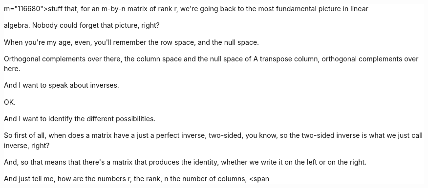   m="116680">stuff</span> <span m="117330">that,</span> <span
  m="118180">for</span> <span m="118750">an</span> <span
  m="118900">m-by-n</span> <span m="119800">matrix</span> <span
  m="120370">of</span> <span m="120500">rank</span> <span m="120870">r,</span>
  <span m="121600">we're</span> <span m="121910">going</span> <span
  m="122200">back</span> <span m="122530">to</span> <span m="122660">the</span>
  <span m="123100">most</span> <span m="123660">fundamental</span> <span
  m="124650">picture</span> <span m="125220">in</span> <span
  m="125750">linear</span></p><p><span m="126080">algebra.</span> <span
  m="127130">Nobody</span> <span m="128650">could</span> <span
  m="129280">forget</span> <span m="129759">that</span> <span
  m="130090">picture,</span> <span m="130500">right?</span></p><p><span
  m="132020">When</span> <span m="132190">you're</span> <span
  m="132340">my</span> <span m="132740">age,</span> <span
  m="133130">even,</span> <span m="133400">you'll</span> <span
  m="133640">remember</span> <span m="134480">the</span> <span
  m="135030">row</span> <span m="135400">space,</span> <span
  m="135890">and</span> <span m="136020">the</span> <span m="136130">null</span>
  <span m="136430">space.</span></p><p><span m="137560">Orthogonal</span> <span
  m="138340">complements</span> <span m="138980">over</span> <span
  m="139210">there,</span> <span m="139900">the</span> <span
  m="140110">column</span> <span m="140580">space</span> <span
  m="141130">and</span> <span m="141290">the</span> <span m="141380">null</span>
  <span m="141620">space</span> <span m="141960">of</span> <span
  m="142100">A</span> <span m="142250">transpose</span> <span
  m="142980">column,</span> <span m="143530">orthogonal</span> <span
  m="144350">complements</span> <span m="144940">over</span> <span
  m="145210">here.</span></p><p><span m="146190">And</span> <span
  m="146400">I</span> <span m="146570">want</span> <span m="146870">to</span>
  <span m="146940">speak</span> <span m="147340">about</span> <span
  m="147840">inverses.</span></p><p><span m="149220">OK.</span></p><p><span
  m="150320">And</span> <span m="150460">I</span> <span m="150520">want</span>
  <span m="150740">to</span> <span m="150780">identify</span> <span
  m="151770">the</span> <span m="151960">different</span> <span
  m="152390">possibilities.</span></p><p><span m="153960">So</span> <span
  m="154750">first</span> <span m="155310">of</span> <span
  m="155400">all,</span> <span m="156490">when</span> <span
  m="157180">does</span> <span m="157360">a</span> <span
  m="157450">matrix</span> <span m="157980">have</span> <span
  m="158270">a</span> <span m="158420">just</span> <span m="158650">a</span>
  <span m="158760">perfect</span> <span m="159320">inverse,</span> <span
  m="159960">two-sided,</span> <span m="161320">you</span> <span
  m="161680">know,</span> <span m="162440">so</span> <span m="162890">the</span>
  <span m="164010">two-sided</span> <span m="165330">inverse</span> <span
  m="166340">is</span> <span m="167500">what</span> <span m="168250">we</span>
  <span m="168360">just</span> <span m="168590">call</span> <span
  m="168840">inverse,</span> <span m="169360">right?</span></p><p><span
  m="171600">And,</span> <span m="173380">so</span> <span m="174230">that</span>
  <span m="174470">means</span> <span m="175370">that</span> <span
  m="176040">there's</span> <span m="176250">a</span> <span
  m="176340">matrix</span> <span m="177040">that</span> <span
  m="177720">produces</span> <span m="178540">the</span> <span
  m="178680">identity,</span> <span m="179860">whether</span> <span
  m="180540">we</span> <span m="180690">write</span> <span m="180950">it</span>
  <span m="181100">on</span> <span m="181320">the</span> <span
  m="181450">left</span> <span m="182010">or</span> <span m="182220">on</span>
  <span m="182360">the</span> <span m="182460">right.</span></p><p><span
  m="183670">And</span> <span m="184080">just</span> <span
  m="184480">tell</span> <span m="184770">me,</span> <span m="188090">how</span>
  <span m="188540">are</span> <span m="188760">the</span> <span
  m="188910">numbers</span> <span m="189560">r,</span> <span
  m="190170">the</span> <span m="190310">rank,</span> <span m="191680">n</span>
  <span m="192540">the</span> <span m="192640">number</span> <span
  m="192990">of</span> <span m="193100">columns,</span> <span